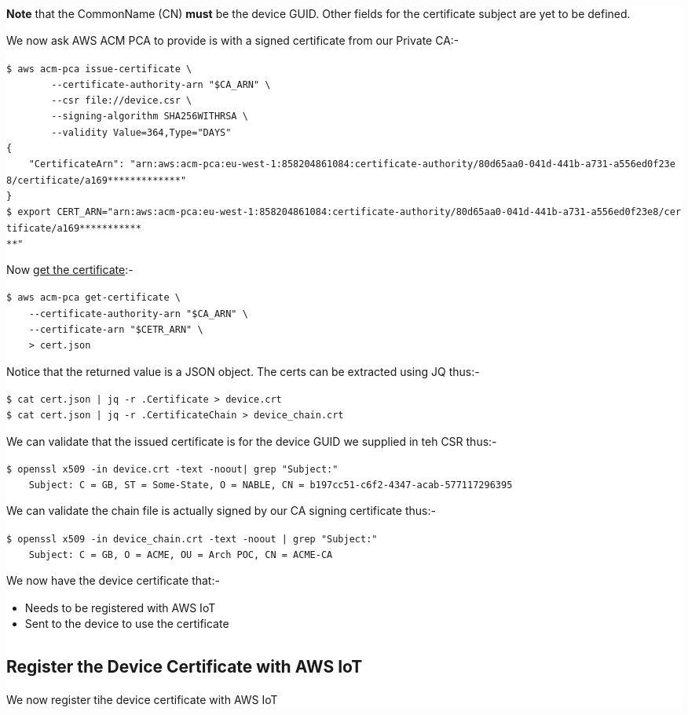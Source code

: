 **Note** that the CommonName (CN) **must** be the device GUID. Other fields for the certificate subject are yet to be defined.

We now ask AWS ACM PCA to provide is with a signed certificate from our Private CA:-

```
$ aws acm-pca issue-certificate \
        --certificate-authority-arn "$CA_ARN" \
        --csr file://device.csr \
        --signing-algorithm SHA256WITHRSA \
        --validity Value=364,Type="DAYS"
{
    "CertificateArn": "arn:aws:acm-pca:eu-west-1:858204861084:certificate-authority/80d65aa0-041d-441b-a731-a556ed0f23e8/certificate/a169*************"
}
$ export CERT_ARN="arn:aws:acm-pca:eu-west-1:858204861084:certificate-authority/80d65aa0-041d-441b-a731-a556ed0f23e8/certificate/a169***********
**"
```

Now [get the certificate]():-

```
$ aws acm-pca get-certificate \
	--certificate-authority-arn "$CA_ARN" \
	--certificate-arn "$CETR_ARN" \
	> cert.json
```

Notice that the returned value is a JSON object. The certs can be extracted using JQ thus:-

```
$ cat cert.json | jq -r .Certificate > device.crt
$ cat cert.json | jq -r .CertificateChain > device_chain.crt
```

We can validate that the issued certificate is for the device GUID we supplied in teh CSR thus:-

```
$ openssl x509 -in device.crt -text -noout| grep "Subject:"
	Subject: C = GB, ST = Some-State, O = NABLE, CN = b197cc51-c6f2-4347-acab-577117296395
```

We can validate the chain file is actually signed by our CA signing certificate thus:-

```
$ openssl x509 -in device_chain.crt -text -noout | grep "Subject:"
	Subject: C = GB, O = ACME, OU = Arch POC, CN = ACME-CA
```

We now have the device certificate that:-
* Needs to be registered with AWS IoT
* Sent to the device to use the certificate

## Register the Device Certificate with AWS IoT

We now register tihe device certificate with AWS IoT

